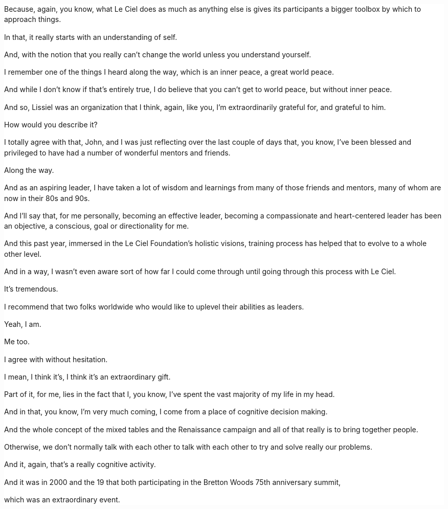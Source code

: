 Because, again, you know, what Le Ciel does as much as anything else is gives its participants a bigger toolbox by which to approach things.

In that, it really starts with an understanding of self.

And, with the notion that you really can’t change the world unless you understand yourself.

I remember one of the things I heard along the way, which is an inner peace, a great world peace.

And while I don’t know if that’s entirely true, I do believe that you can’t get to world peace, but without inner peace.

And so, Lissiel was an organization that I think, again, like you, I’m extraordinarily grateful for, and grateful to him.

How would you describe it?

I totally agree with that, John, and I was just reflecting over the last couple of days that, you know, I’ve been blessed and privileged to have had a number of wonderful mentors and friends.

Along the way.

And as an aspiring leader, I have taken a lot of wisdom and learnings from many of those friends and mentors, many of whom are now in their 80s and 90s.

And I’ll say that, for me personally, becoming an effective leader, becoming a compassionate and heart-centered leader has been an objective, a conscious, goal or directionality for me.

And this past year, immersed in the Le Ciel Foundation’s holistic visions, training process has helped that to evolve to a whole other level.

And in a way, I wasn’t even aware sort of how far I could come through until going through this process with Le Ciel.

It’s tremendous.

I recommend that two folks worldwide who would like to uplevel their abilities as leaders.

Yeah, I am.

Me too.

I agree with without hesitation.

I mean, I think it’s, I think it’s an extraordinary gift.

Part of it, for me, lies in the fact that I, you know, I’ve spent the vast majority of my life in my head.

And in that, you know, I’m very much coming, I come from a place of cognitive decision making.

And the whole concept of the mixed tables and the Renaissance campaign and all of that really is to bring together people.

Otherwise, we don’t normally talk with each other to talk with each other to try and solve really our problems.

And it, again, that’s a really cognitive activity.

And it was in 2000 and the 19 that both participating in the Bretton Woods 75th anniversary summit,

which was an extraordinary event.
